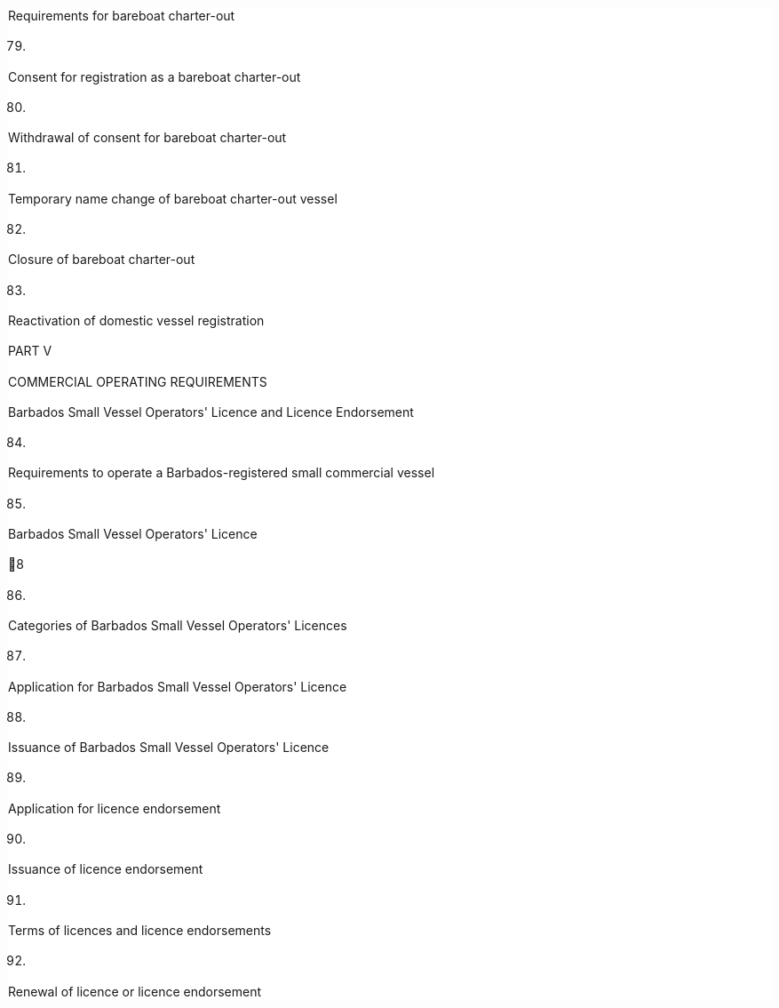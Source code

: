 Requirements for bareboat charter-out

79.

Consent for registration as a bareboat charter-out

80.

Withdrawal of consent for bareboat charter-out

81.

Temporary name change of bareboat charter-out vessel

82.

Closure of bareboat charter-out

83.

Reactivation of domestic vessel registration

PART V

COMMERCIAL OPERATING REQUIREMENTS

Barbados Small Vessel Operators' Licence and Licence Endorsement

84.

Requirements to operate a Barbados-registered small commercial vessel

85.

Barbados Small Vessel Operators' Licence

8

86.

Categories of Barbados Small Vessel Operators' Licences

87.

Application for Barbados Small Vessel Operators' Licence

88.

Issuance of Barbados Small Vessel Operators' Licence

89.

Application for licence endorsement

90.

Issuance of licence endorsement

91.

Terms of licences and licence endorsements

92.

Renewal of licence or licence endorsement
